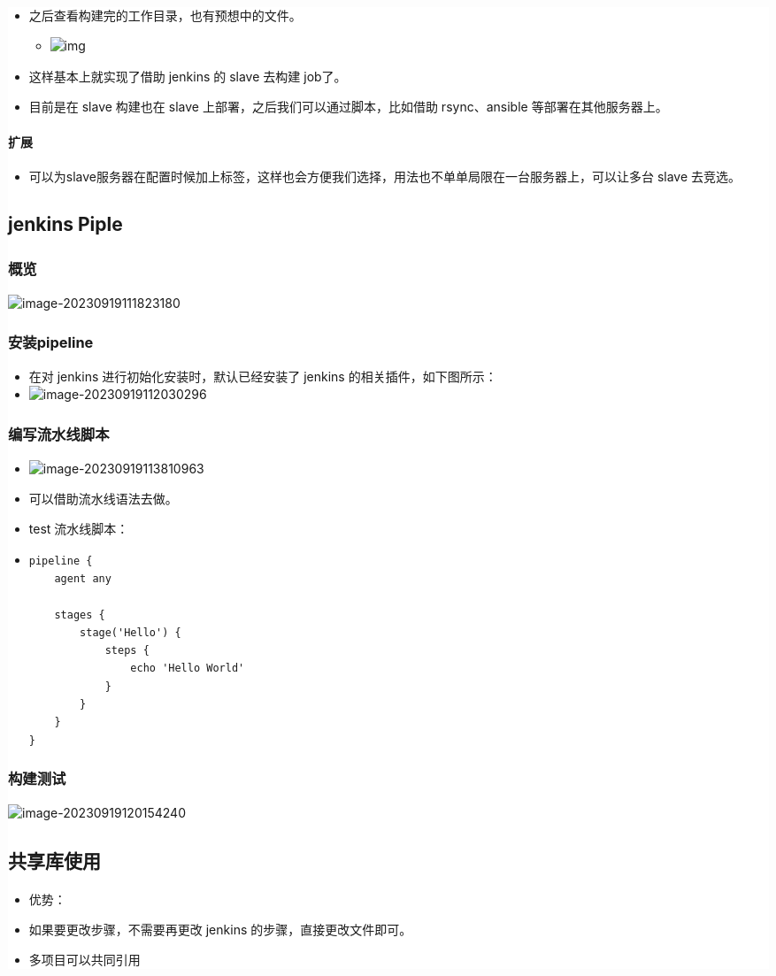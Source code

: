 - 之后查看构建完的工作目录，也有预想中的文件。

  - ![img](https://zhangtq-blog.oss-cn-hangzhou.aliyuncs.com/content_picture/1235834-20180905175404104-944359554.png)

- 这样基本上就实现了借助 jenkins 的 slave 去构建 job了。

- 目前是在 slave 构建也在 slave 上部署，之后我们可以通过脚本，比如借助 rsync、ansible 等部署在其他服务器上。

#### 扩展

- 可以为slave服务器在配置时候加上标签，这样也会方便我们选择，用法也不单单局限在一台服务器上，可以让多台 slave 去竞选。





## jenkins Piple

### 概览

![image-20230919111823180](https://zhangtq-blog.oss-cn-hangzhou.aliyuncs.com/content_picture/image-20230919111823180.png)

### 安装pipeline

- 在对 jenkins 进行初始化安装时，默认已经安装了 jenkins 的相关插件，如下图所示：
- ![image-20230919112030296](https://zhangtq-blog.oss-cn-hangzhou.aliyuncs.com/content_picture/image-20230919112030296.png)



### 编写流水线脚本

- ![image-20230919113810963](https://zhangtq-blog.oss-cn-hangzhou.aliyuncs.com/content_picture/image-20230919113810963.png)

- 可以借助流水线语法去做。

- test 流水线脚本：

- ```shell
  pipeline {
      agent any
  
      stages {
          stage('Hello') {
              steps {
                  echo 'Hello World'
              }
          }
      }
  }
  
  ```

  

### 构建测试

![image-20230919120154240](https://zhangtq-blog.oss-cn-hangzhou.aliyuncs.com/content_picture/image-20230919120154240.png)



## 共享库使用

- 优势：
- 如果要更改步骤，不需要再更改 jenkins 的步骤，直接更改文件即可。
- 多项目可以共同引用

  ```